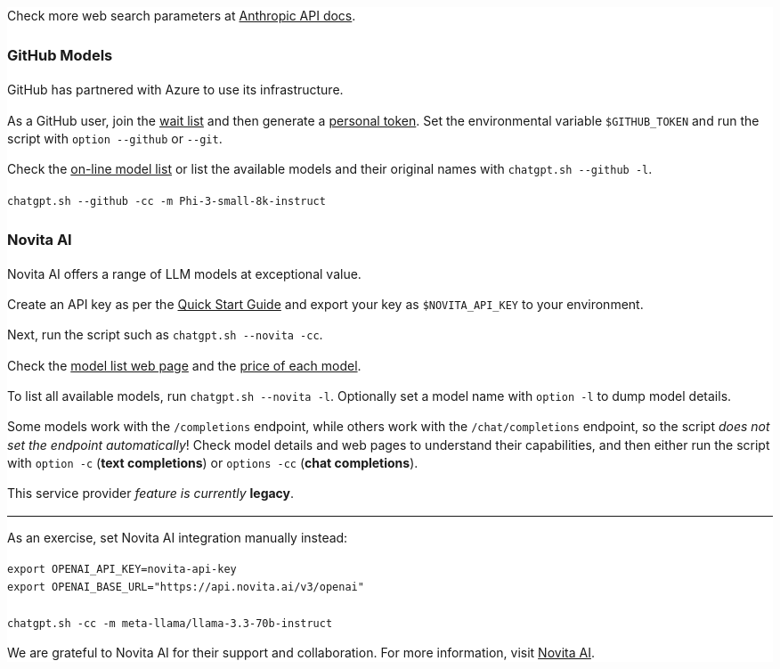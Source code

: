 Check more web search parameters at [Anthropic API docs](https://docs.anthropic.com/en/docs/build-with-claude/extended-thinking).


### GitHub Models

GitHub has partnered with Azure to use its infrastructure.

As a GitHub user, join the [wait list](https://github.com/marketplace/models/waitlist/join)
and then generate a [personal token](https://github.com/settings/tokens).
Set the environmental variable `$GITHUB_TOKEN` and run the
script with `option --github` or `--git`.

Check the [on-line model list](https://github.com/marketplace/models)
or list the available models and their original names with `chatgpt.sh --github -l`.


```
chatgpt.sh --github -cc -m Phi-3-small-8k-instruct
```




### Novita AI

Novita AI offers a range of LLM models at exceptional value.

Create an API key as per the
[Quick Start Guide](https://novita.ai/docs/get-started/quickstart.html)
and export your key as `$NOVITA_API_KEY` to your environment.

Next, run the script such as `chatgpt.sh --novita -cc`.

Check the [model list web page](https://novita.ai/model-api/product/llm-api)
and the [price of each model](https://novita.ai/model-api/pricing).

To list all available models, run `chatgpt.sh --novita -l`. Optionally set a model name with `option -l` to dump model details.

Some models work with the `/completions` endpoint, while others
work with the `/chat/completions` endpoint, so the script _does not set the endpoint automatically_! Check model details and web pages to understand their capabilities, and then either run the script with `option -c` (**text completions**) or `options -cc` (**chat completions**).

This service provider _feature is currently_ **legacy**.

---

As an exercise,
set Novita AI integration manually instead:


```
export OPENAI_API_KEY=novita-api-key
export OPENAI_BASE_URL="https://api.novita.ai/v3/openai"

chatgpt.sh -cc -m meta-llama/llama-3.3-70b-instruct
```

We are grateful to Novita AI for their support and collaboration. For more
information, visit [Novita AI](https://novita.ai/).
